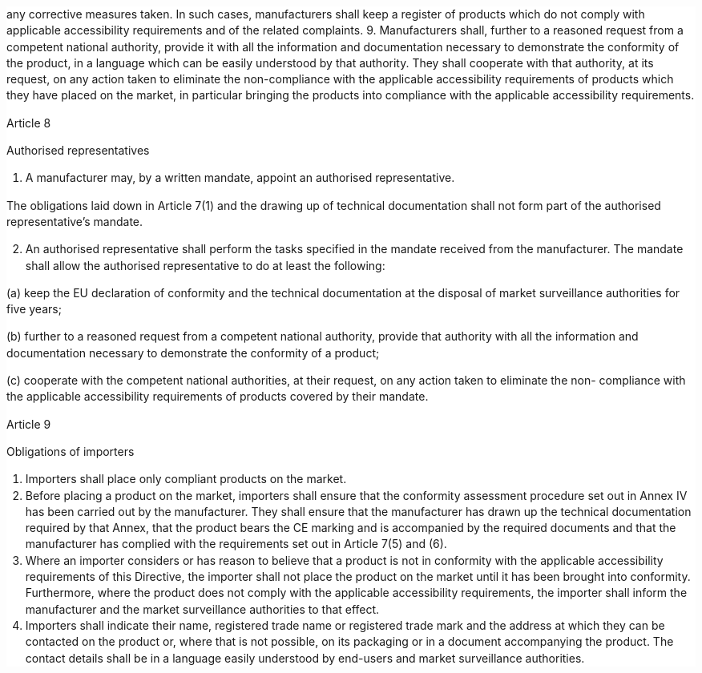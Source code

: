    any corrective measures taken. In such cases, manufacturers shall keep a register of products which do not comply with
   applicable accessibility requirements and of the related complaints.
9. Manufacturers shall, further to a reasoned request from a competent national authority, provide it with all the
   information and documentation necessary to demonstrate the conformity of the product, in a language which can be
   easily understood by that authority. They shall cooperate with that authority, at its request, on any action taken to
   eliminate the non-compliance with the applicable accessibility requirements of products which they have placed on the
   market, in particular bringing the products into compliance with the applicable accessibility requirements.

Article 8

Authorised representatives

1. A manufacturer may, by a written mandate, appoint an authorised representative.

The obligations laid down in Article 7(1) and the drawing up of technical documentation shall not form part of the
authorised representative’s mandate.

2. An authorised representative shall perform the tasks specified in the mandate received from the manufacturer. The
   mandate shall allow the authorised representative to do at least the following:

(a) keep the EU declaration of conformity and the technical documentation at the disposal of market surveillance
authorities for five years;

(b) further to a reasoned request from a competent national authority, provide that authority with all the information and
documentation necessary to demonstrate the conformity of a product;

(c) cooperate with the competent national authorities, at their request, on any action taken to eliminate the non-
compliance with the applicable accessibility requirements of products covered by their mandate.

Article 9

Obligations of importers

1. Importers shall place only compliant products on the market.
2. Before placing a product on the market, importers shall ensure that the conformity assessment procedure set out in
   Annex IV has been carried out by the manufacturer. They shall ensure that the manufacturer has drawn up the technical
   documentation required by that Annex, that the product bears the CE marking and is accompanied by the required
   documents and that the manufacturer has complied with the requirements set out in Article 7(5) and (6).
3. Where an importer considers or has reason to believe that a product is not in conformity with the applicable
   accessibility requirements of this Directive, the importer shall not place the product on the market until it has been
   brought into conformity. Furthermore, where the product does not comply with the applicable accessibility requirements,
   the importer shall inform the manufacturer and the market surveillance authorities to that effect.
4. Importers shall indicate their name, registered trade name or registered trade mark and the address at which they
   can be contacted on the product or, where that is not possible, on its packaging or in a document accompanying the
   product. The contact details shall be in a language easily understood by end-users and market surveillance authorities.
